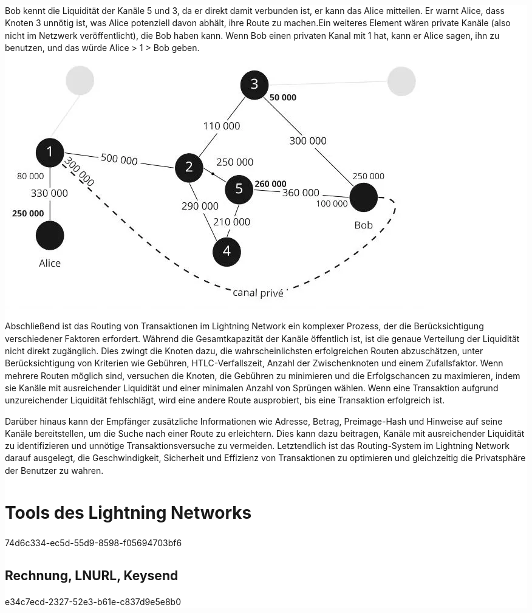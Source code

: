 Bob kennt die Liquidität der Kanäle 5 und 3, da er direkt damit verbunden ist, er kann das Alice mitteilen. Er warnt Alice, dass Knoten 3 unnötig ist, was Alice potenziell davon abhält, ihre Route zu machen.Ein weiteres Element wären private Kanäle (also nicht im Netzwerk veröffentlicht), die Bob haben kann. Wenn Bob einen privaten Kanal mit 1 hat, kann er Alice sagen, ihn zu benutzen, und das würde Alice > 1 > Bob geben.


![graph](assets/fr/38.webp)

Abschließend ist das Routing von Transaktionen im Lightning Network ein komplexer Prozess, der die Berücksichtigung verschiedener Faktoren erfordert. Während die Gesamtkapazität der Kanäle öffentlich ist, ist die genaue Verteilung der Liquidität nicht direkt zugänglich. Dies zwingt die Knoten dazu, die wahrscheinlichsten erfolgreichen Routen abzuschätzen, unter Berücksichtigung von Kriterien wie Gebühren, HTLC-Verfallszeit, Anzahl der Zwischenknoten und einem Zufallsfaktor. Wenn mehrere Routen möglich sind, versuchen die Knoten, die Gebühren zu minimieren und die Erfolgschancen zu maximieren, indem sie Kanäle mit ausreichender Liquidität und einer minimalen Anzahl von Sprüngen wählen. Wenn eine Transaktion aufgrund unzureichender Liquidität fehlschlägt, wird eine andere Route ausprobiert, bis eine Transaktion erfolgreich ist.

Darüber hinaus kann der Empfänger zusätzliche Informationen wie Adresse, Betrag, Preimage-Hash und Hinweise auf seine Kanäle bereitstellen, um die Suche nach einer Route zu erleichtern. Dies kann dazu beitragen, Kanäle mit ausreichender Liquidität zu identifizieren und unnötige Transaktionsversuche zu vermeiden. Letztendlich ist das Routing-System im Lightning Network darauf ausgelegt, die Geschwindigkeit, Sicherheit und Effizienz von Transaktionen zu optimieren und gleichzeitig die Privatsphäre der Benutzer zu wahren.

# Tools des Lightning Networks
<partId>74d6c334-ec5d-55d9-8598-f05694703bf6</partId>

## Rechnung, LNURL, Keysend
<chapterId>e34c7ecd-2327-52e3-b61e-c837d9e5e8b0</chapterId>
